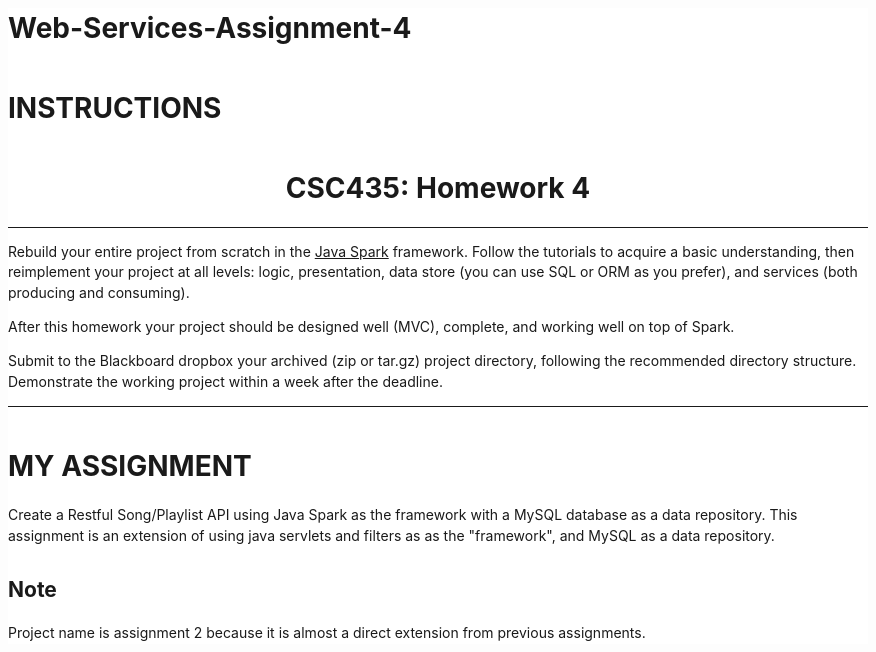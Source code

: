 # Web-Services-Assignment-4

# INSTRUCTIONS

<html>

<body bgcolor="#FFFFFF">
<center>
<h1>CSC435: Homework 4</h1>
</center>
<hr />
<p>Rebuild your entire project from scratch in the <a href="http://sparkjava.com/">Java Spark</a> framework. Follow the tutorials to acquire a basic understanding, then reimplement your project at all levels: logic, presentation, data store (you can use SQL or ORM as you prefer), and services (both producing and consuming).</p>
<p>After this homework your project should be designed well (MVC), complete, and working well on top of Spark.</p>
<p>Submit to the Blackboard dropbox your archived (zip or tar.gz) project directory, following the recommended directory structure. Demonstrate the working project within a week after the deadline.</p>
<hr />
</body>
</html>


# MY ASSIGNMENT

Create a Restful Song/Playlist API using Java Spark as the framework with a MySQL database as a data repository. This assignment is an extension of using java servlets and filters as as the "framework", and MySQL as a data repository.

## Note
Project name is assignment 2 because it is almost a direct extension from previous assignments.
